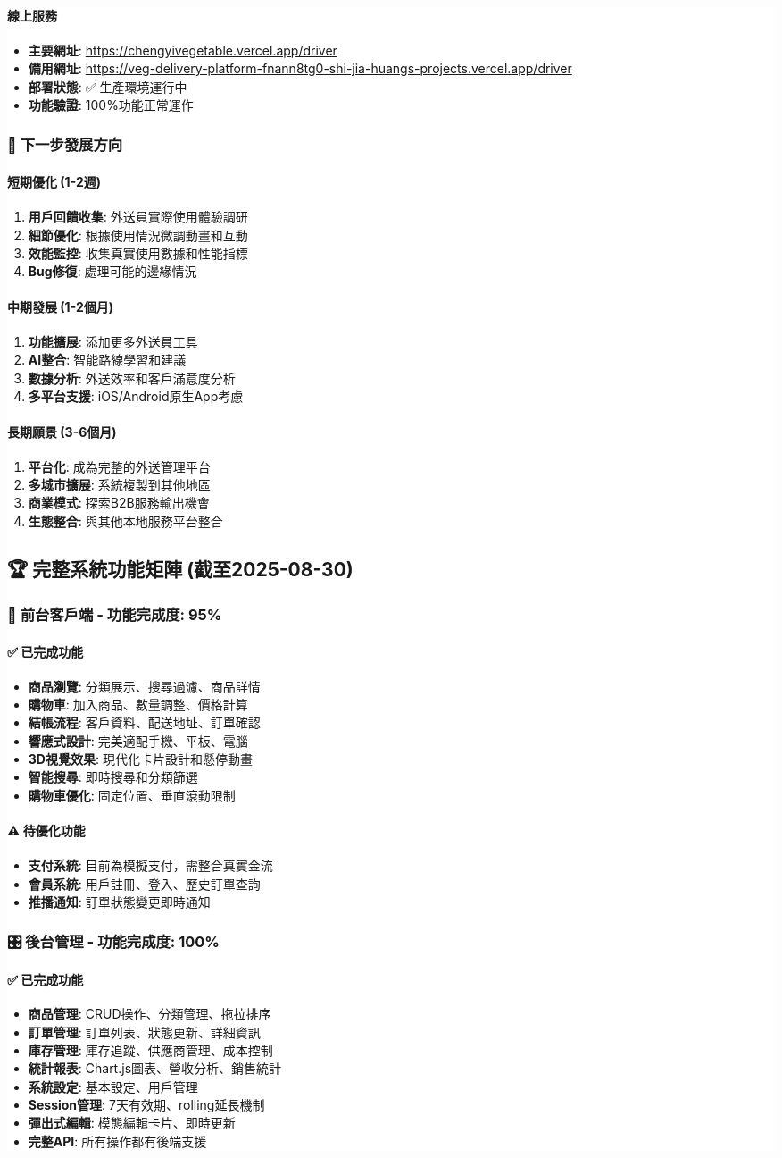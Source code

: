 #### 線上服務
- **主要網址**: https://chengyivegetable.vercel.app/driver
- **備用網址**: https://veg-delivery-platform-fnann8tg0-shi-jia-huangs-projects.vercel.app/driver
- **部署狀態**: ✅ 生產環境運行中
- **功能驗證**: 100%功能正常運作

### 🎯 **下一步發展方向**
#### 短期優化 (1-2週)
1. **用戶回饋收集**: 外送員實際使用體驗調研
2. **細節優化**: 根據使用情況微調動畫和互動
3. **效能監控**: 收集真實使用數據和性能指標
4. **Bug修復**: 處理可能的邊緣情況

#### 中期發展 (1-2個月)
1. **功能擴展**: 添加更多外送員工具
2. **AI整合**: 智能路線學習和建議
3. **數據分析**: 外送效率和客戶滿意度分析
4. **多平台支援**: iOS/Android原生App考慮

#### 長期願景 (3-6個月)
1. **平台化**: 成為完整的外送管理平台
2. **多城市擴展**: 系統複製到其他地區
3. **商業模式**: 探索B2B服務輸出機會
4. **生態整合**: 與其他本地服務平台整合

## 🏆 **完整系統功能矩陣 (截至2025-08-30)**

### 🛒 **前台客戶端** - 功能完成度: 95%
#### ✅ 已完成功能
- **商品瀏覽**: 分類展示、搜尋過濾、商品詳情
- **購物車**: 加入商品、數量調整、價格計算
- **結帳流程**: 客戶資料、配送地址、訂單確認
- **響應式設計**: 完美適配手機、平板、電腦
- **3D視覺效果**: 現代化卡片設計和懸停動畫
- **智能搜尋**: 即時搜尋和分類篩選
- **購物車優化**: 固定位置、垂直滾動限制

#### ⚠️ 待優化功能
- **支付系統**: 目前為模擬支付，需整合真實金流
- **會員系統**: 用戶註冊、登入、歷史訂單查詢
- **推播通知**: 訂單狀態變更即時通知

### 🎛️ **後台管理** - 功能完成度: 100%
#### ✅ 已完成功能
- **商品管理**: CRUD操作、分類管理、拖拉排序
- **訂單管理**: 訂單列表、狀態更新、詳細資訊
- **庫存管理**: 庫存追蹤、供應商管理、成本控制
- **統計報表**: Chart.js圖表、營收分析、銷售統計
- **系統設定**: 基本設定、用戶管理
- **Session管理**: 7天有效期、rolling延長機制
- **彈出式編輯**: 模態編輯卡片、即時更新
- **完整API**: 所有操作都有後端支援
